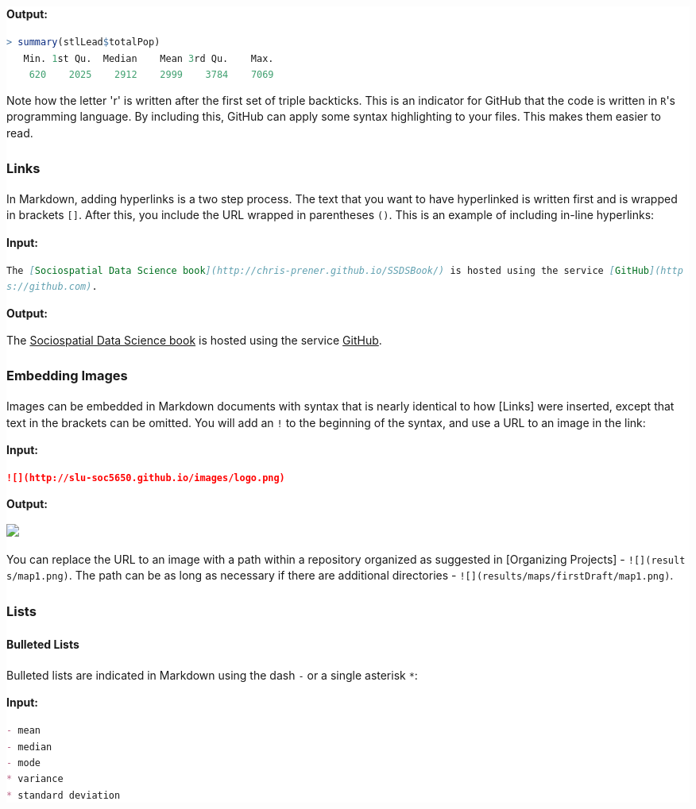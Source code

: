 **Output:**
```r
> summary(stlLead$totalPop)
   Min. 1st Qu.  Median    Mean 3rd Qu.    Max. 
    620    2025    2912    2999    3784    7069 
```

Note how the letter 'r' is written after the first set of triple backticks. This is an indicator for GitHub that the code is written in `R`'s programming language. By including this, GitHub can apply some syntax highlighting to your files. This makes them easier to read.

### Links
In Markdown, adding hyperlinks is a two step process. The text that you want to have hyperlinked is written first and is wrapped in brackets `[]`. After this, you include the URL wrapped in parentheses `()`. This is an example of including in-line hyperlinks:

**Input:**
```markdown
The [Sociospatial Data Science book](http://chris-prener.github.io/SSDSBook/) is hosted using the service [GitHub](https://github.com).
```

**Output:**

The [Sociospatial Data Science book](http://chris-prener.github.io/SSDSBook/) is hosted using the service [GitHub](https://github.com).

### Embedding Images
Images can be embedded in Markdown documents with syntax that is nearly identical to how [Links] were inserted, except that text in the brackets can be omitted. You will add an `!` to the beginning of the syntax, and use a URL to an image in the link:

**Input:**
```markdown
![](http://slu-soc5650.github.io/images/logo.png)
```

**Output:**

![](http://slu-soc5650.github.io/images/logo.png)

You can replace the URL to an image with a path within a repository organized as suggested in [Organizing Projects] - `![](results/map1.png)`. The path can be as long as necessary if there are additional directories - `![](results/maps/firstDraft/map1.png)`.

### Lists
#### Bulleted Lists
Bulleted lists are indicated in Markdown using the dash `-` or a single asterisk `*`:

**Input:**
```markdown
- mean
- median
- mode
* variance
* standard deviation
```
